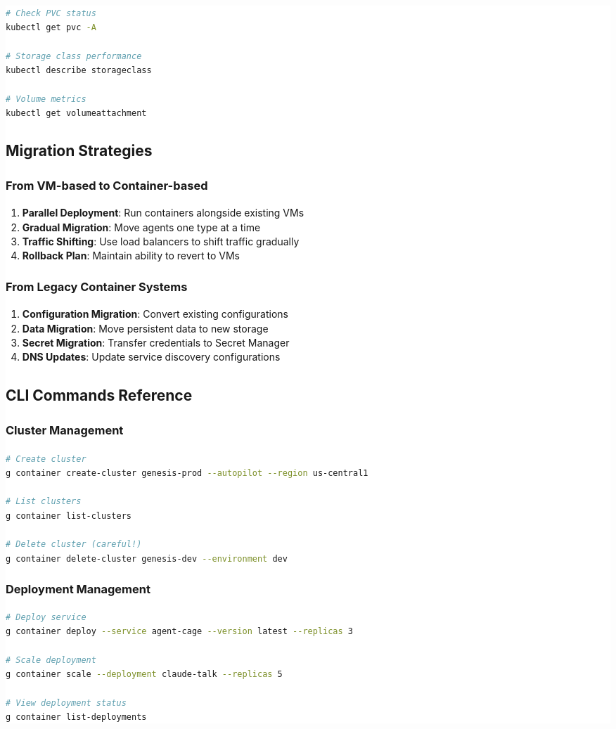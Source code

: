 ```bash
# Check PVC status
kubectl get pvc -A

# Storage class performance
kubectl describe storageclass

# Volume metrics
kubectl get volumeattachment
```

## Migration Strategies

### From VM-based to Container-based

1. **Parallel Deployment**: Run containers alongside existing VMs
2. **Gradual Migration**: Move agents one type at a time
3. **Traffic Shifting**: Use load balancers to shift traffic gradually
4. **Rollback Plan**: Maintain ability to revert to VMs

### From Legacy Container Systems

1. **Configuration Migration**: Convert existing configurations
2. **Data Migration**: Move persistent data to new storage
3. **Secret Migration**: Transfer credentials to Secret Manager
4. **DNS Updates**: Update service discovery configurations

## CLI Commands Reference

### Cluster Management

```bash
# Create cluster
g container create-cluster genesis-prod --autopilot --region us-central1

# List clusters
g container list-clusters

# Delete cluster (careful!)
g container delete-cluster genesis-dev --environment dev
```

### Deployment Management

```bash
# Deploy service
g container deploy --service agent-cage --version latest --replicas 3

# Scale deployment
g container scale --deployment claude-talk --replicas 5

# View deployment status
g container list-deployments
```
